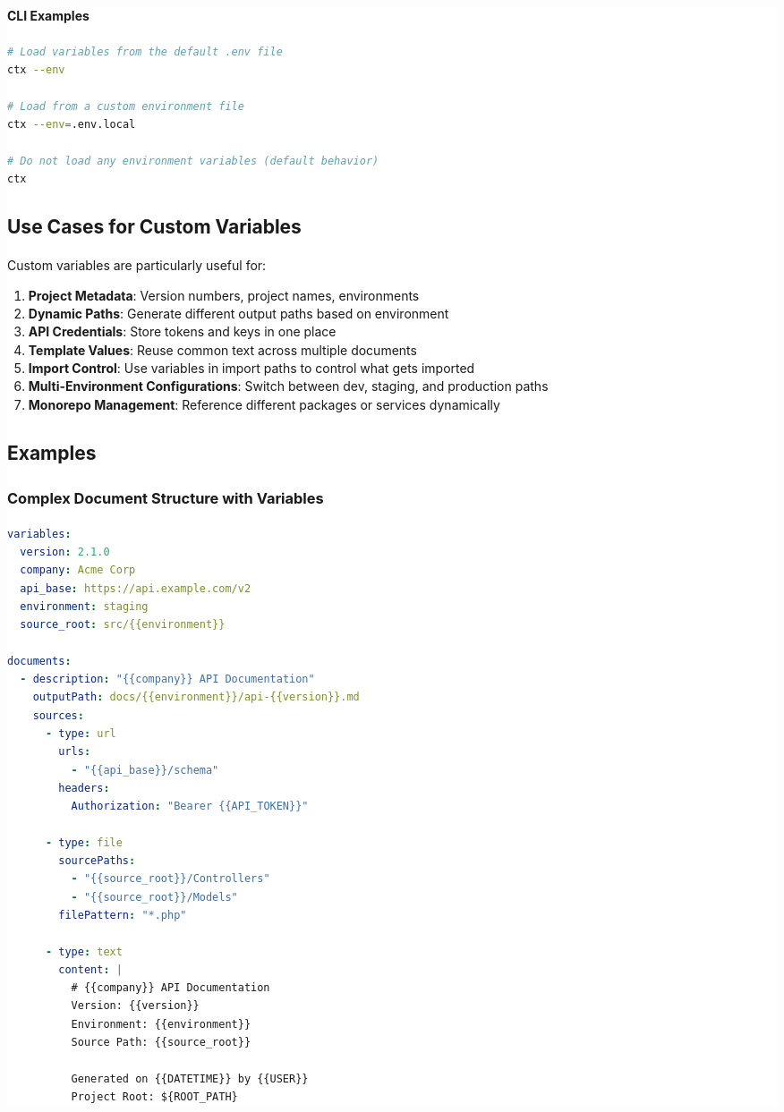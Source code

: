 #### CLI Examples

```bash
# Load variables from the default .env file
ctx --env

# Load from a custom environment file
ctx --env=.env.local

# Do not load any environment variables (default behavior)
ctx
```

## Use Cases for Custom Variables

Custom variables are particularly useful for:

1. **Project Metadata**: Version numbers, project names, environments
2. **Dynamic Paths**: Generate different output paths based on environment
3. **API Credentials**: Store tokens and keys in one place
4. **Template Values**: Reuse common text across multiple documents
5. **Import Control**: Use variables in import paths to control what gets imported
6. **Multi-Environment Configurations**: Switch between dev, staging, and production paths
7. **Monorepo Management**: Reference different packages or services dynamically

## Examples

### Complex Document Structure with Variables

```yaml
variables:
  version: 2.1.0
  company: Acme Corp
  api_base: https://api.example.com/v2
  environment: staging
  source_root: src/{{environment}}

documents:
  - description: "{{company}} API Documentation"
    outputPath: docs/{{environment}}/api-{{version}}.md
    sources:
      - type: url
        urls:
          - "{{api_base}}/schema"
        headers:
          Authorization: "Bearer {{API_TOKEN}}"

      - type: file
        sourcePaths:
          - "{{source_root}}/Controllers"
          - "{{source_root}}/Models"
        filePattern: "*.php"

      - type: text
        content: |
          # {{company}} API Documentation
          Version: {{version}}
          Environment: {{environment}}
          Source Path: {{source_root}}

          Generated on {{DATETIME}} by {{USER}}
          Project Root: ${ROOT_PATH}
```
